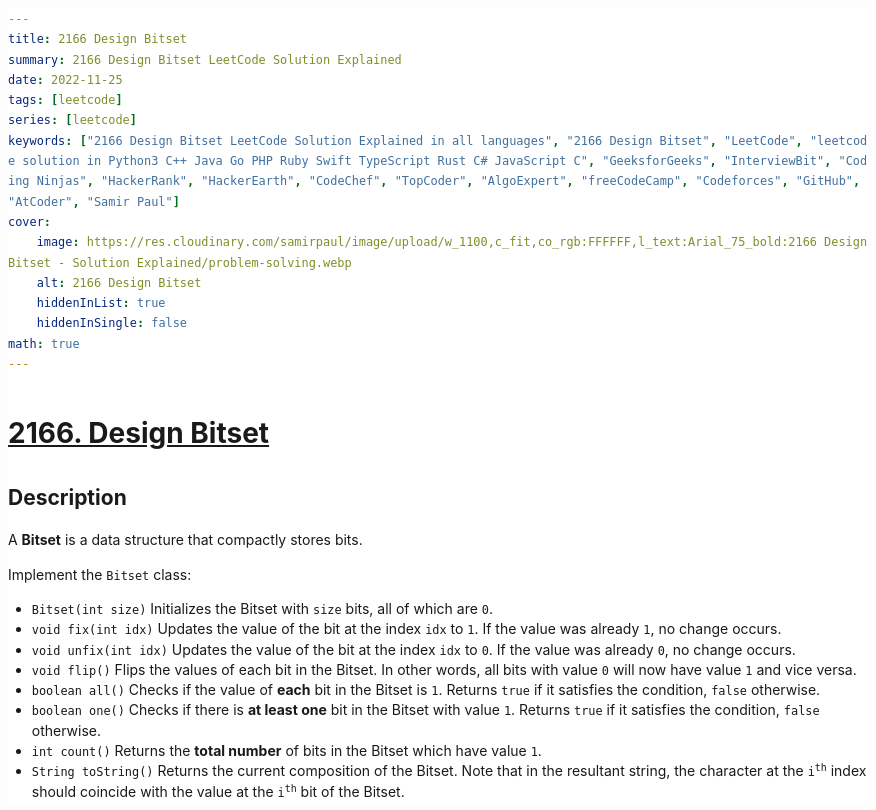 ```yaml
---
title: 2166 Design Bitset
summary: 2166 Design Bitset LeetCode Solution Explained
date: 2022-11-25
tags: [leetcode]
series: [leetcode]
keywords: ["2166 Design Bitset LeetCode Solution Explained in all languages", "2166 Design Bitset", "LeetCode", "leetcode solution in Python3 C++ Java Go PHP Ruby Swift TypeScript Rust C# JavaScript C", "GeeksforGeeks", "InterviewBit", "Coding Ninjas", "HackerRank", "HackerEarth", "CodeChef", "TopCoder", "AlgoExpert", "freeCodeCamp", "Codeforces", "GitHub", "AtCoder", "Samir Paul"]
cover:
    image: https://res.cloudinary.com/samirpaul/image/upload/w_1100,c_fit,co_rgb:FFFFFF,l_text:Arial_75_bold:2166 Design Bitset - Solution Explained/problem-solving.webp
    alt: 2166 Design Bitset
    hiddenInList: true
    hiddenInSingle: false
math: true
---
```



# [2166. Design Bitset](https://leetcode.com/problems/design-bitset)


## Description

<p>A <strong>Bitset</strong> is a data structure that compactly stores bits.</p>

<p>Implement the <code>Bitset</code> class:</p>

<ul>
	<li><code>Bitset(int size)</code> Initializes the Bitset with <code>size</code> bits, all of which are <code>0</code>.</li>
	<li><code>void fix(int idx)</code> Updates the value of the bit at the index <code>idx</code> to <code>1</code>. If the value was already <code>1</code>, no change occurs.</li>
	<li><code>void unfix(int idx)</code> Updates the value of the bit at the index <code>idx</code> to <code>0</code>. If the value was already <code>0</code>, no change occurs.</li>
	<li><code>void flip()</code> Flips the values of each bit in the Bitset. In other words, all bits with value <code>0</code> will now have value <code>1</code> and vice versa.</li>
	<li><code>boolean all()</code> Checks if the value of <strong>each</strong> bit in the Bitset is <code>1</code>. Returns <code>true</code> if it satisfies the condition, <code>false</code> otherwise.</li>
	<li><code>boolean one()</code> Checks if there is <strong>at least one</strong> bit in the Bitset with value <code>1</code>. Returns <code>true</code> if it satisfies the condition, <code>false</code> otherwise.</li>
	<li><code>int count()</code> Returns the <strong>total number</strong> of bits in the Bitset which have value <code>1</code>.</li>
	<li><code>String toString()</code> Returns the current composition of the Bitset. Note that in the resultant string, the character at the <code>i<sup>th</sup></code> index should coincide with the value at the <code>i<sup>th</sup></code> bit of the Bitset.</li>
</ul>
